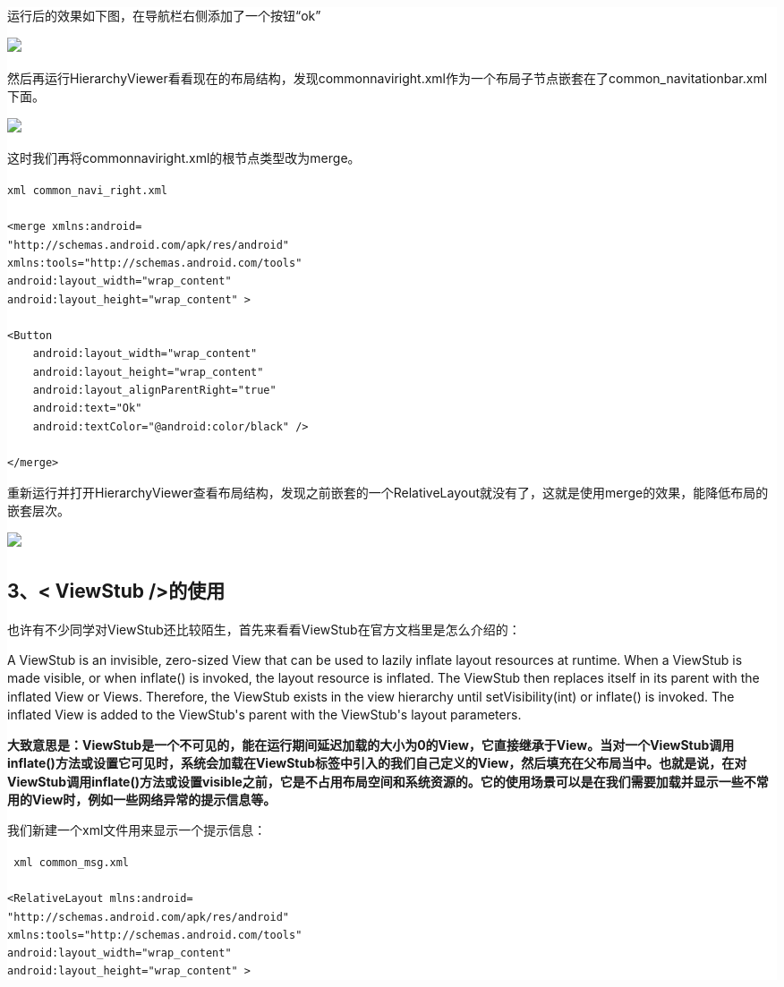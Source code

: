 运行后的效果如下图，在导航栏右侧添加了一个按钮“ok”

![](http://img-storage.qiniudn.com/15-6-30/7343637.jpg)


然后再运行HierarchyViewer看看现在的布局结构，发现commonnaviright.xml作为一个布局子节点嵌套在了common_navitationbar.xml下面。

![](http://img-storage.qiniudn.com/15-6-30/6429841.jpg)



这时我们再将commonnaviright.xml的根节点类型改为merge。

    xml common_navi_right.xml

    <merge xmlns:android=
    "http://schemas.android.com/apk/res/android"
    xmlns:tools="http://schemas.android.com/tools"
    android:layout_width="wrap_content"
    android:layout_height="wrap_content" >

    <Button
        android:layout_width="wrap_content"
        android:layout_height="wrap_content"
        android:layout_alignParentRight="true"
        android:text="Ok"
        android:textColor="@android:color/black" />
    
    </merge>

重新运行并打开HierarchyViewer查看布局结构，发现之前嵌套的一个RelativeLayout就没有了，这就是使用merge的效果，能降低布局的嵌套层次。

![](http://img-storage.qiniudn.com/15-6-30/72045077.jpg)

## 3、< ViewStub />的使用

也许有不少同学对ViewStub还比较陌生，首先来看看ViewStub在官方文档里是怎么介绍的：

A ViewStub is an invisible, zero-sized View that can be used to lazily inflate layout resources at runtime. When a ViewStub is made visible, or when inflate() is invoked, the layout resource is inflated. The ViewStub then replaces itself in its parent with the inflated View or Views. Therefore, the ViewStub exists in the view hierarchy until setVisibility(int) or inflate() is invoked. The inflated View is added to the ViewStub's parent with the ViewStub's layout parameters.


**大致意思是：ViewStub是一个不可见的，能在运行期间延迟加载的大小为0的View，它直接继承于View。当对一个ViewStub调用inflate()方法或设置它可见时，系统会加载在ViewStub标签中引入的我们自己定义的View，然后填充在父布局当中。也就是说，在对ViewStub调用inflate()方法或设置visible之前，它是不占用布局空间和系统资源的。它的使用场景可以是在我们需要加载并显示一些不常用的View时，例如一些网络异常的提示信息等。**

我们新建一个xml文件用来显示一个提示信息：

     xml common_msg.xml

    <RelativeLayout mlns:android=
    "http://schemas.android.com/apk/res/android"
    xmlns:tools="http://schemas.android.com/tools"
    android:layout_width="wrap_content"
    android:layout_height="wrap_content" >
